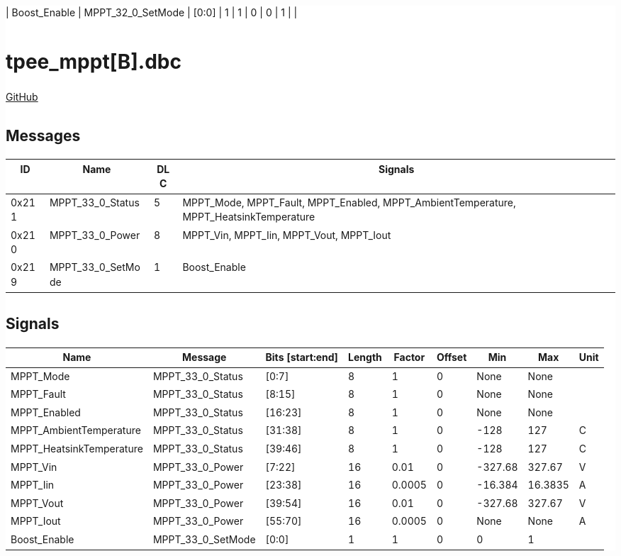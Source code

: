 | Boost_Enable | MPPT_32_0_SetMode | [0:0] | 1 | 1 | 0 | 0 | 1 |  |


<a name="tpee_mppt[B]"></a>
# tpee_mppt[B].dbc

[GitHub](https://github.com/lhr-solar/Embedded-Sharepoint/tree/main/can/dbc/tpee_mppt[B].dbc)

## Messages

| ID | Name | DLC | Signals |
|----|------|-----|---------|
| 0x211 | MPPT_33_0_Status | 5 | MPPT_Mode, MPPT_Fault, MPPT_Enabled, MPPT_AmbientTemperature, MPPT_HeatsinkTemperature |
| 0x210 | MPPT_33_0_Power | 8 | MPPT_Vin, MPPT_Iin, MPPT_Vout, MPPT_Iout |
| 0x219 | MPPT_33_0_SetMode | 1 | Boost_Enable |

## Signals

| Name | Message | Bits [start:end] | Length | Factor | Offset | Min | Max | Unit |
|------|---------|------------------|--------|--------|--------|-----|-----|------|
| MPPT_Mode | MPPT_33_0_Status | [0:7] | 8 | 1 | 0 | None | None |  |
| MPPT_Fault | MPPT_33_0_Status | [8:15] | 8 | 1 | 0 | None | None |  |
| MPPT_Enabled | MPPT_33_0_Status | [16:23] | 8 | 1 | 0 | None | None |  |
| MPPT_AmbientTemperature | MPPT_33_0_Status | [31:38] | 8 | 1 | 0 | -128 | 127 | C |
| MPPT_HeatsinkTemperature | MPPT_33_0_Status | [39:46] | 8 | 1 | 0 | -128 | 127 | C |
| MPPT_Vin | MPPT_33_0_Power | [7:22] | 16 | 0.01 | 0 | -327.68 | 327.67 | V |
| MPPT_Iin | MPPT_33_0_Power | [23:38] | 16 | 0.0005 | 0 | -16.384 | 16.3835 | A |
| MPPT_Vout | MPPT_33_0_Power | [39:54] | 16 | 0.01 | 0 | -327.68 | 327.67 | V |
| MPPT_Iout | MPPT_33_0_Power | [55:70] | 16 | 0.0005 | 0 | None | None | A |
| Boost_Enable | MPPT_33_0_SetMode | [0:0] | 1 | 1 | 0 | 0 | 1 |  |
